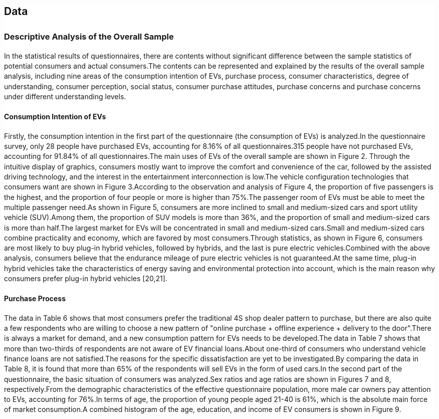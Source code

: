 
## Data


### Descriptive Analysis of the Overall Sample

In the statistical results of questionnaires, there are contents without significant difference between the sample statistics of potential consumers and actual consumers.The contents can be represented and explained by the results of the overall sample analysis, including nine areas of the consumption intention of EVs, purchase process, consumer characteristics, degree of understanding, consumer perception, social status, consumer purchase attitudes, purchase concerns and purchase concerns under different understanding levels.


#### Consumption Intention of EVs

Firstly, the consumption intention in the first part of the questionnaire (the consumption of EVs) is analyzed.In the questionnaire survey, only 28 people have purchased EVs, accounting for 8.16% of all questionnaires.315 people have not purchased EVs, accounting for 91.84% of all questionnaires.The main uses of EVs of the overall sample are shown in Figure 2. Through the intuitive display of graphics, consumers mostly want to improve the comfort and convenience of the car, followed by the assisted driving technology, and the interest in the entertainment interconnection is low.The vehicle configuration technologies that consumers want are shown in Figure 3.According to the observation and analysis of Figure 4, the proportion of five passengers is the highest, and the proportion of four people or more is higher than 75%.The passenger room of EVs must be able to meet the multiple passenger need.As shown in Figure 5, consumers are more inclined to small and medium-sized cars and sport utility vehicle (SUV).Among them, the proportion of SUV models is more than 36%, and the proportion of small and medium-sized cars is more than half.The largest market for EVs will be concentrated in small and medium-sized cars.Small and medium-sized cars combine practicality and economy, which are favored by most consumers.Through statistics, as shown in Figure 6, consumers are most likely to buy plug-in hybrid vehicles, followed by hybrids, and the last is pure electric vehicles.Combined with the above analysis, consumers believe that the endurance mileage of pure electric vehicles is not guaranteed.At the same time, plug-in hybrid vehicles take the characteristics of energy saving and environmental protection into account, which is the main reason why consumers prefer plug-in hybrid vehicles [20,21].


#### Purchase Process

The data in Table 6 shows that most consumers prefer the traditional 4S shop dealer pattern to purchase, but there are also quite a few respondents who are willing to choose a new pattern of "online purchase + offline experience + delivery to the door".There is always a market for demand, and a new consumption pattern for EVs needs to be developed.The data in Table 7 shows that more than two-thirds of respondents are not aware of EV financial loans.About one-third of consumers who understand vehicle finance loans are not satisfied.The reasons for the specific dissatisfaction are yet to be investigated.By comparing the data in Table 8, it is found that more than 65% of the respondents will sell EVs in the form of used cars.In the second part of the questionnaire, the basic situation of consumers was analyzed.Sex ratios and age ratios are shown in Figures 7 and 8, respectively.From the demographic characteristics of the effective questionnaire population, more male car owners pay attention to EVs, accounting for 76%.In terms of age, the proportion of young people aged 21-40 is 61%, which is the absolute main force of market consumption.A combined histogram of the age, education, and income of EV consumers is shown in Figure 9.
